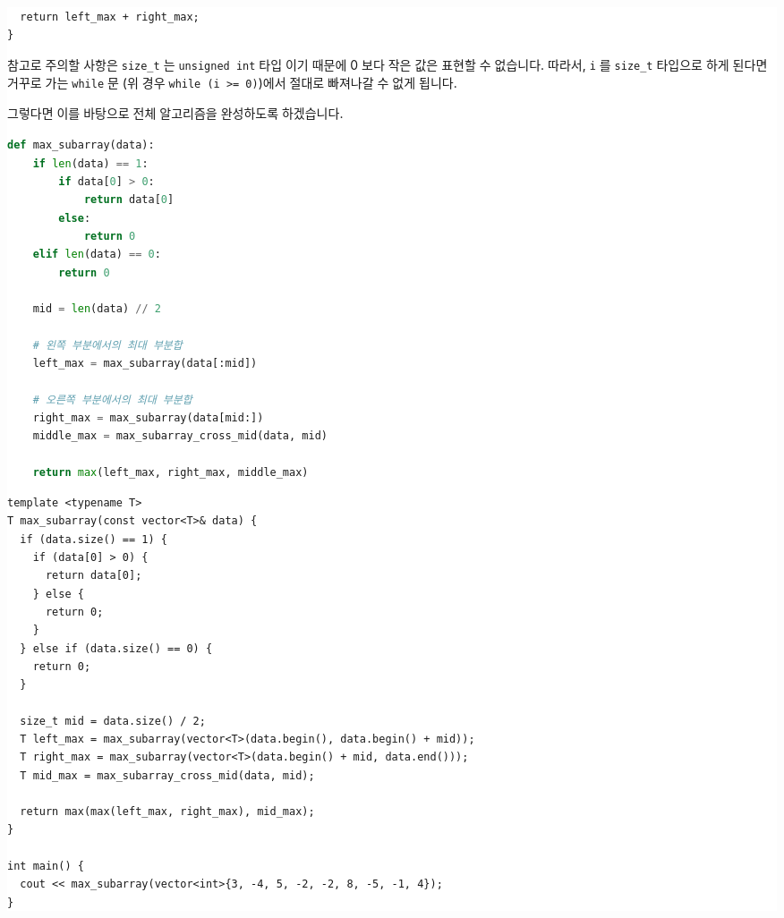 ```cpp-formatted
  return left_max + right_max;
}
```

참고로 주의할 사항은 `size_t` 는 `unsigned int` 타입 이기 때문에 0 보다 작은 값은 표현할 수 없습니다. 따라서, `i` 를 `size_t` 타입으로 하게 된다면 거꾸로 가는 `while` 문 (위 경우 `while (i >= 0)`)에서 절대로 빠져나갈 수 없게 됩니다.

그렇다면 이를 바탕으로 전체 알고리즘을 완성하도록 하겠습니다.

```py
def max_subarray(data):
    if len(data) == 1:
        if data[0] > 0:
            return data[0]
        else:
            return 0
    elif len(data) == 0:
        return 0
    
    mid = len(data) // 2

    # 왼쪽 부분에서의 최대 부분합
    left_max = max_subarray(data[:mid])

    # 오른쪽 부분에서의 최대 부분합
    right_max = max_subarray(data[mid:])
    middle_max = max_subarray_cross_mid(data, mid)

    return max(left_max, right_max, middle_max)
```

```cpp-formatted
template <typename T>
T max_subarray(const vector<T>& data) {
  if (data.size() == 1) {
    if (data[0] > 0) {
      return data[0];
    } else {
      return 0;
    }
  } else if (data.size() == 0) {
    return 0;
  }

  size_t mid = data.size() / 2;
  T left_max = max_subarray(vector<T>(data.begin(), data.begin() + mid));
  T right_max = max_subarray(vector<T>(data.begin() + mid, data.end()));
  T mid_max = max_subarray_cross_mid(data, mid);

  return max(max(left_max, right_max), mid_max);
}

int main() {
  cout << max_subarray(vector<int>{3, -4, 5, -2, -2, 8, -5, -1, 4});
}
```
